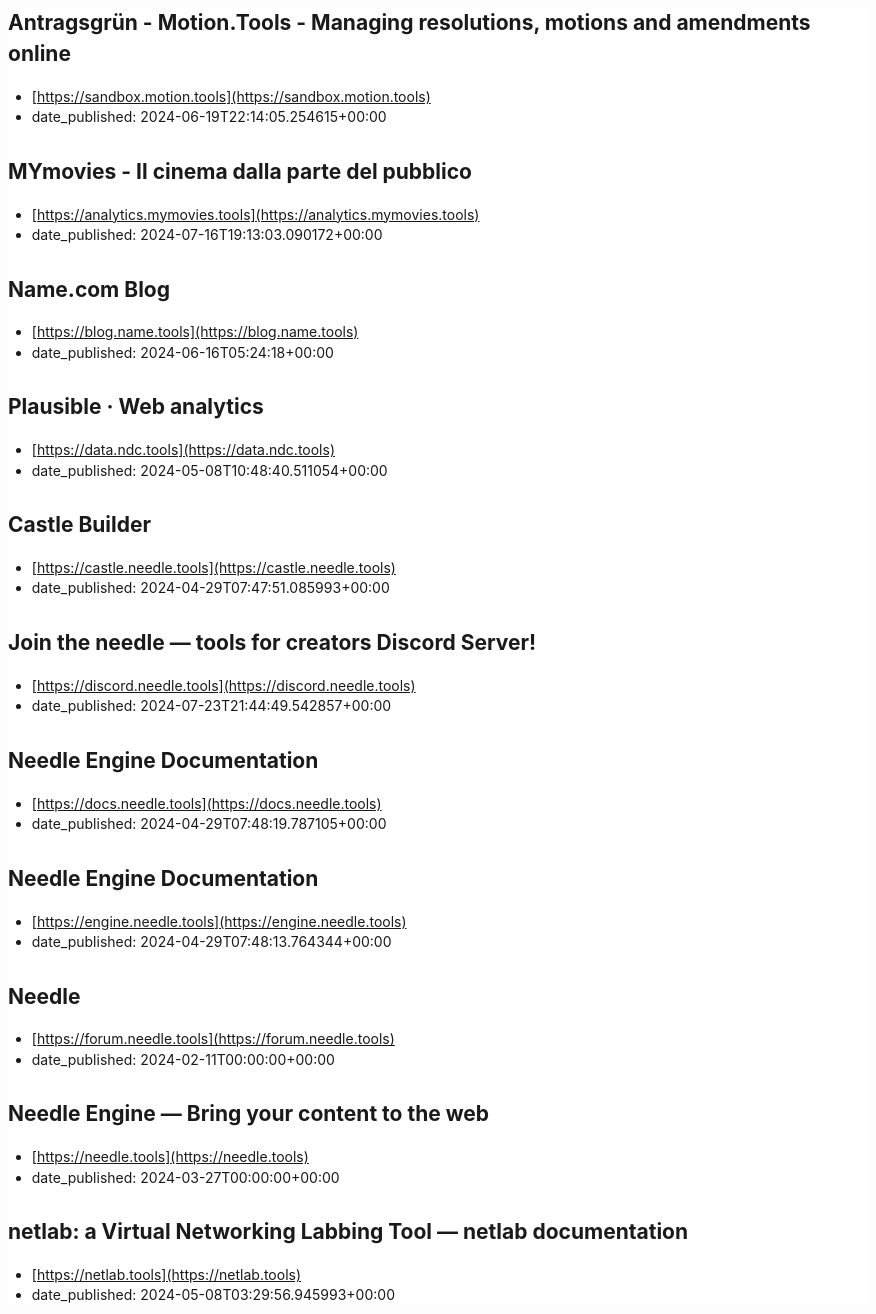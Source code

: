  ## Antragsgrün - Motion.Tools - Managing resolutions, motions and amendments online
 - [https://sandbox.motion.tools](https://sandbox.motion.tools)
 - date_published: 2024-06-19T22:14:05.254615+00:00

 ## MYmovies - Il cinema dalla parte del pubblico
 - [https://analytics.mymovies.tools](https://analytics.mymovies.tools)
 - date_published: 2024-07-16T19:13:03.090172+00:00

 ## Name.com Blog
 - [https://blog.name.tools](https://blog.name.tools)
 - date_published: 2024-06-16T05:24:18+00:00

 ## Plausible · Web analytics
 - [https://data.ndc.tools](https://data.ndc.tools)
 - date_published: 2024-05-08T10:48:40.511054+00:00

 ## Castle Builder
 - [https://castle.needle.tools](https://castle.needle.tools)
 - date_published: 2024-04-29T07:47:51.085993+00:00

 ## Join the needle — tools for creators Discord Server!
 - [https://discord.needle.tools](https://discord.needle.tools)
 - date_published: 2024-07-23T21:44:49.542857+00:00

 ## Needle Engine Documentation
 - [https://docs.needle.tools](https://docs.needle.tools)
 - date_published: 2024-04-29T07:48:19.787105+00:00

 ## Needle Engine Documentation
 - [https://engine.needle.tools](https://engine.needle.tools)
 - date_published: 2024-04-29T07:48:13.764344+00:00

 ## Needle
 - [https://forum.needle.tools](https://forum.needle.tools)
 - date_published: 2024-02-11T00:00:00+00:00

 ## Needle Engine — Bring your content to the web
 - [https://needle.tools](https://needle.tools)
 - date_published: 2024-03-27T00:00:00+00:00

 ## netlab: a Virtual Networking Labbing Tool — netlab  documentation
 - [https://netlab.tools](https://netlab.tools)
 - date_published: 2024-05-08T03:29:56.945993+00:00
